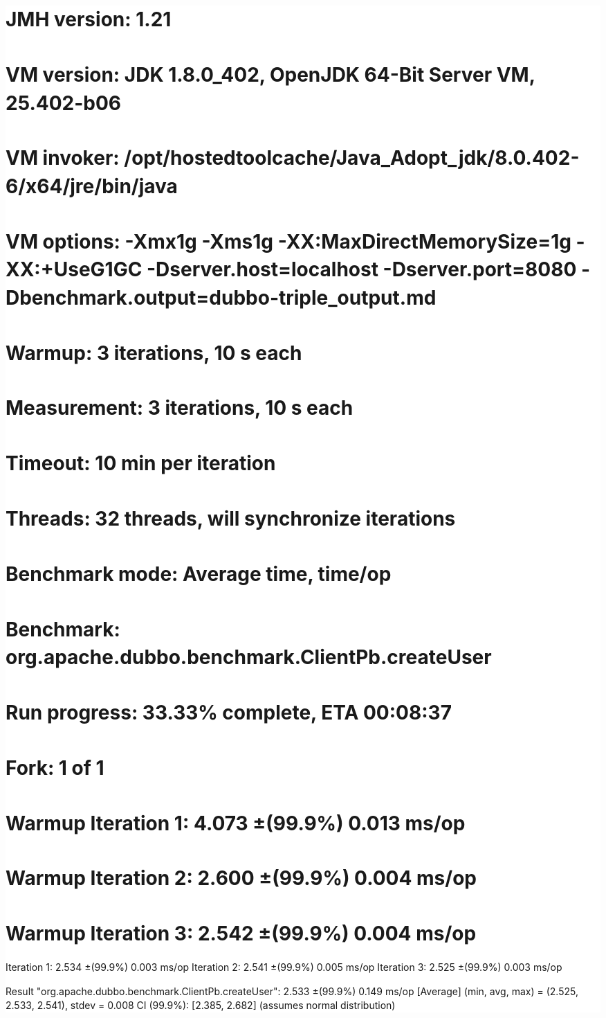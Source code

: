 
# JMH version: 1.21
# VM version: JDK 1.8.0_402, OpenJDK 64-Bit Server VM, 25.402-b06
# VM invoker: /opt/hostedtoolcache/Java_Adopt_jdk/8.0.402-6/x64/jre/bin/java
# VM options: -Xmx1g -Xms1g -XX:MaxDirectMemorySize=1g -XX:+UseG1GC -Dserver.host=localhost -Dserver.port=8080 -Dbenchmark.output=dubbo-triple_output.md
# Warmup: 3 iterations, 10 s each
# Measurement: 3 iterations, 10 s each
# Timeout: 10 min per iteration
# Threads: 32 threads, will synchronize iterations
# Benchmark mode: Average time, time/op
# Benchmark: org.apache.dubbo.benchmark.ClientPb.createUser

# Run progress: 33.33% complete, ETA 00:08:37
# Fork: 1 of 1
# Warmup Iteration   1: 4.073 ±(99.9%) 0.013 ms/op
# Warmup Iteration   2: 2.600 ±(99.9%) 0.004 ms/op
# Warmup Iteration   3: 2.542 ±(99.9%) 0.004 ms/op
Iteration   1: 2.534 ±(99.9%) 0.003 ms/op
Iteration   2: 2.541 ±(99.9%) 0.005 ms/op
Iteration   3: 2.525 ±(99.9%) 0.003 ms/op


Result "org.apache.dubbo.benchmark.ClientPb.createUser":
  2.533 ±(99.9%) 0.149 ms/op [Average]
  (min, avg, max) = (2.525, 2.533, 2.541), stdev = 0.008
  CI (99.9%): [2.385, 2.682] (assumes normal distribution)

